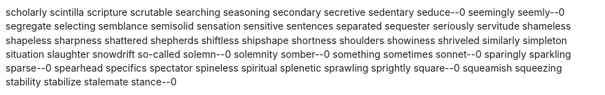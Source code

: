 scholarly
scintilla
scripture
scrutable
searching
seasoning
secondary
secretive
sedentary
seduce--0
seemingly
seemly--0
segregate
selecting
semblance
semisolid
sensation
sensitive
sentences
separated
sequester
seriously
servitude
shameless
shapeless
sharpness
shattered
shepherds
shiftless
shipshape
shortness
shoulders
showiness
shriveled
similarly
simpleton
situation
slaughter
snowdrift
so-called
solemn--0
solemnity
somber--0
something
sometimes
sonnet--0
sparingly
sparkling
sparse--0
spearhead
specifics
spectator
spineless
spiritual
splenetic
sprawling
sprightly
square--0
squeamish
squeezing
stability
stabilize
stalemate
stance--0